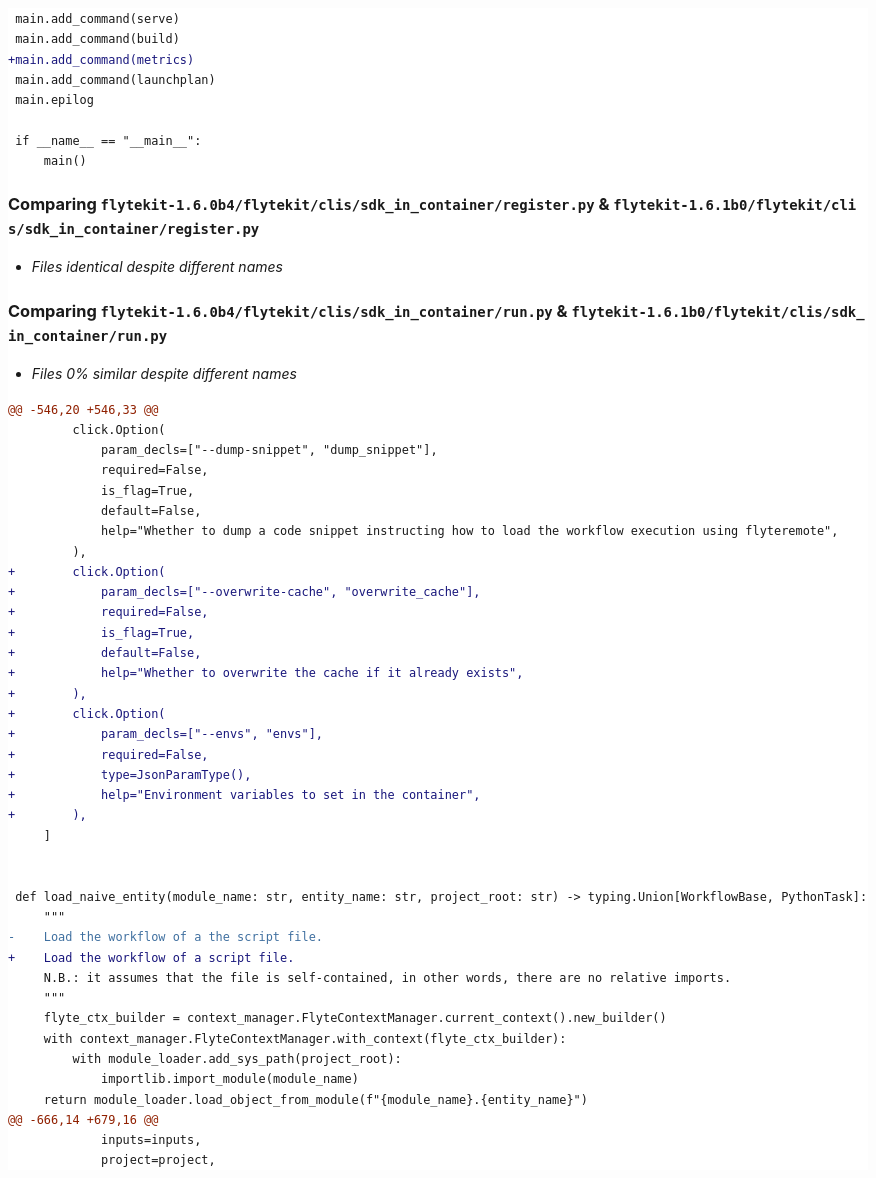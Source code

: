 ```diff
 main.add_command(serve)
 main.add_command(build)
+main.add_command(metrics)
 main.add_command(launchplan)
 main.epilog
 
 if __name__ == "__main__":
     main()
```

### Comparing `flytekit-1.6.0b4/flytekit/clis/sdk_in_container/register.py` & `flytekit-1.6.1b0/flytekit/clis/sdk_in_container/register.py`

 * *Files identical despite different names*

### Comparing `flytekit-1.6.0b4/flytekit/clis/sdk_in_container/run.py` & `flytekit-1.6.1b0/flytekit/clis/sdk_in_container/run.py`

 * *Files 0% similar despite different names*

```diff
@@ -546,20 +546,33 @@
         click.Option(
             param_decls=["--dump-snippet", "dump_snippet"],
             required=False,
             is_flag=True,
             default=False,
             help="Whether to dump a code snippet instructing how to load the workflow execution using flyteremote",
         ),
+        click.Option(
+            param_decls=["--overwrite-cache", "overwrite_cache"],
+            required=False,
+            is_flag=True,
+            default=False,
+            help="Whether to overwrite the cache if it already exists",
+        ),
+        click.Option(
+            param_decls=["--envs", "envs"],
+            required=False,
+            type=JsonParamType(),
+            help="Environment variables to set in the container",
+        ),
     ]
 
 
 def load_naive_entity(module_name: str, entity_name: str, project_root: str) -> typing.Union[WorkflowBase, PythonTask]:
     """
-    Load the workflow of a the script file.
+    Load the workflow of a script file.
     N.B.: it assumes that the file is self-contained, in other words, there are no relative imports.
     """
     flyte_ctx_builder = context_manager.FlyteContextManager.current_context().new_builder()
     with context_manager.FlyteContextManager.with_context(flyte_ctx_builder):
         with module_loader.add_sys_path(project_root):
             importlib.import_module(module_name)
     return module_loader.load_object_from_module(f"{module_name}.{entity_name}")
@@ -666,14 +679,16 @@
             inputs=inputs,
             project=project,
```